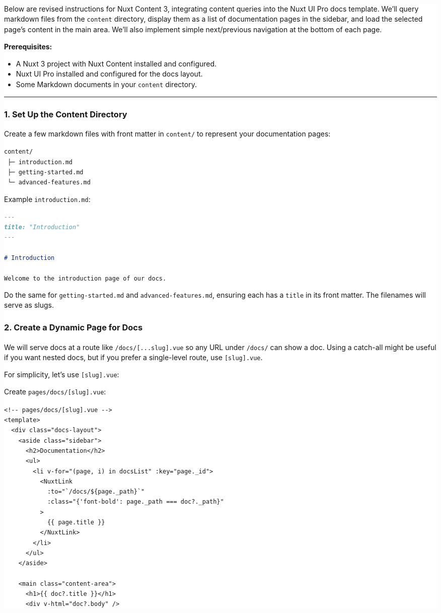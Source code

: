 Below are revised instructions for Nuxt Content 3, integrating content queries into the Nuxt UI Pro docs template. We’ll query markdown files from the `content` directory, display them as a list of documentation pages in the sidebar, and load the selected page’s content in the main area. We’ll also implement simple next/previous navigation at the bottom of each page.

**Prerequisites:**
- A Nuxt 3 project with Nuxt Content installed and configured.
- Nuxt UI Pro installed and configured for the docs layout.
- Some Markdown documents in your `content` directory.

---

### 1. Set Up the Content Directory

Create a few markdown files with front matter in `content/` to represent your documentation pages:

```
content/
 ├─ introduction.md
 ├─ getting-started.md
 └─ advanced-features.md
```

Example `introduction.md`:

```md
---
title: "Introduction"
---

# Introduction

Welcome to the introduction page of our docs.
```

Do the same for `getting-started.md` and `advanced-features.md`, ensuring each has a `title` in its front matter. The filenames will serve as slugs.

### 2. Create a Dynamic Page for Docs

We will serve docs at a route like `/docs/[...slug].vue` so any URL under `/docs/` can show a doc. Using a catch-all might be useful if you want nested docs, but if you prefer a single-level route, use `[slug].vue`.

For simplicity, let’s use `[slug].vue`:

Create `pages/docs/[slug].vue`:

```vue
<!-- pages/docs/[slug].vue -->
<template>
  <div class="docs-layout">
    <aside class="sidebar">
      <h2>Documentation</h2>
      <ul>
        <li v-for="(page, i) in docsList" :key="page._id">
          <NuxtLink
            :to="`/docs/${page._path}`"
            :class="{'font-bold': page._path === doc?._path}"
          >
            {{ page.title }}
          </NuxtLink>
        </li>
      </ul>
    </aside>

    <main class="content-area">
      <h1>{{ doc?.title }}</h1>
      <div v-html="doc?.body" />
```
